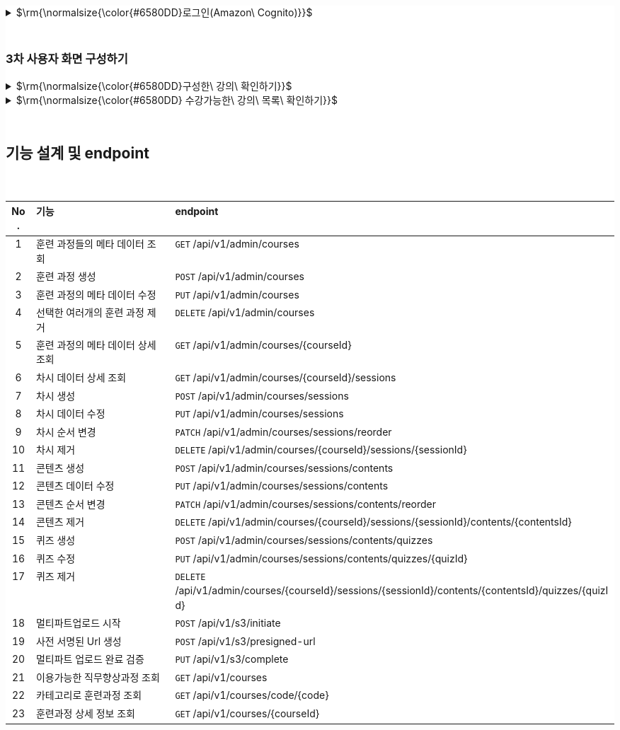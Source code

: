 <details><summary>
     $\rm{\normalsize{\color{#6580DD}로그인(Amazon\ Cognito)}}$
  </summary></details>

<br />

### 3차 사용자 화면 구성하기

<details><summary>
     $\rm{\normalsize{\color{#6580DD}구성한\ 강의\ 확인하기}}$
  </summary></details>

<details><summary>
     $\rm{\normalsize{\color{#6580DD} 수강가능한\ 강의\ 목록\ 확인하기}}$
  </summary></details>

<br />

## 기능 설계 및 endpoint

<br />

| No. | 기능 | endpoint |
|:---:|:---|:---|
| 1 | 훈련 과정들의 메타 데이터 조회 | `GET` /api/v1/admin/courses |
| 2 | 훈련 과정 생성 | `POST` /api/v1/admin/courses |
| 3 | 훈련 과정의 메타 데이터 수정 | `PUT` /api/v1/admin/courses |
| 4 | 선택한 여러개의 훈련 과정 제거 | `DELETE` /api/v1/admin/courses |
| 5 | 훈련 과정의 메타 데이터 상세 조회 | `GET` /api/v1/admin/courses/{courseId} |
| 6 | 차시 데이터 상세 조회 | `GET` /api/v1/admin/courses/{courseId}/sessions |
| 7 | 차시 생성 | `POST` /api/v1/admin/courses/sessions |
| 8 | 차시 데이터 수정 | `PUT` /api/v1/admin/courses/sessions |
| 9 | 차시 순서 변경 | `PATCH` /api/v1/admin/courses/sessions/reorder |
| 10 | 차시 제거 | `DELETE` /api/v1/admin/courses/{courseId}/sessions/{sessionId} |
| 11 | 콘텐츠 생성 | `POST` /api/v1/admin/courses/sessions/contents |
| 12 | 콘텐츠 데이터 수정 | `PUT` /api/v1/admin/courses/sessions/contents |
| 13 | 콘텐츠 순서 변경 | `PATCH` /api/v1/admin/courses/sessions/contents/reorder |
| 14 | 콘텐츠 제거 | `DELETE` /api/v1/admin/courses/{courseId}/sessions/{sessionId}/contents/{contentsId} |
| 15 | 퀴즈 생성 | `POST` /api/v1/admin/courses/sessions/contents/quizzes |
| 16 | 퀴즈 수정 | `PUT` /api/v1/admin/courses/sessions/contents/quizzes/{quizId} |
| 17 | 퀴즈 제거 | `DELETE` /api/v1/admin/courses/{courseId}/sessions/{sessionId}/contents/{contentsId}/quizzes/{quizId} |
| 18 | 멀티파트업로드 시작 | `POST` /api/v1/s3/initiate |
| 19 | 사전 서명된 Url 생성 | `POST` /api/v1/s3/presigned-url |
| 20 | 멀티파트 업로드 완료 검증 | `PUT` /api/v1/s3/complete |
| 21 | 이용가능한 직무향상과정 조회 | `GET` /api/v1/courses |
| 22 | 카테고리로 훈련과정 조회 | `GET` /api/v1/courses/code/{code} |
| 23 | 훈련과정 상세 정보 조회 | `GET` /api/v1/courses/{courseId} |

